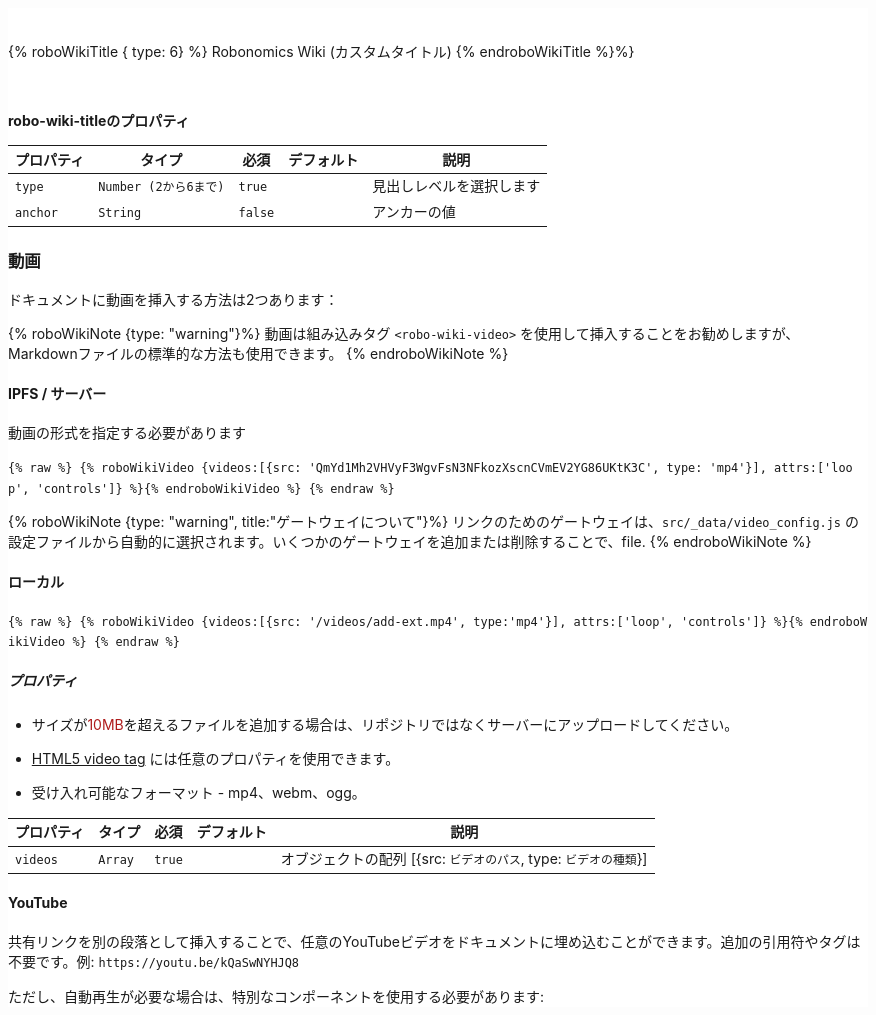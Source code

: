 <br/>

{% roboWikiTitle { type: 6} %} Robonomics Wiki (カスタムタイトル) {% endroboWikiTitle %}%}

<br/>

**robo-wiki-titleのプロパティ**

| プロパティ | タイプ                   | 必須 | デフォルト | 説明          |
|----------|------------------------|----------|---------|----------------------|
| `type`   | `Number (2から6まで)` | `true`   |         | 見出しレベルを選択します |
| `anchor` | `String`               | `false`  |         | アンカーの値 |

### 動画

ドキュメントに動画を挿入する方法は2つあります：

{% roboWikiNote {type: "warning"}%} 動画は組み込みタグ `<robo-wiki-video>` を使用して挿入することをお勧めしますが、Markdownファイルの標準的な方法も使用できます。 {% endroboWikiNote %}

#### IPFS / サーバー
動画の形式を指定する必要があります

```
{% raw %} {% roboWikiVideo {videos:[{src: 'QmYd1Mh2VHVyF3WgvFsN3NFkozXscnCVmEV2YG86UKtK3C', type: 'mp4'}], attrs:['loop', 'controls']} %}{% endroboWikiVideo %} {% endraw %}
```


{% roboWikiNote {type: "warning", title:"ゲートウェイについて"}%} リンクのためのゲートウェイは、`src/_data/video_config.js` の設定ファイルから自動的に選択されます。いくつかのゲートウェイを追加または削除することで、file. {% endroboWikiNote %}


#### ローカル

```
{% raw %} {% roboWikiVideo {videos:[{src: '/videos/add-ext.mp4', type:'mp4'}], attrs:['loop', 'controls']} %}{% endroboWikiVideo %} {% endraw %}
```

##### プロパティ

- サイズが<span style="color:#af1c1c">10MB</span>を超えるファイルを追加する場合は、リポジトリではなくサーバーにアップロードしてください。

- [HTML5 video tag](https://www.w3schools.com/tags/tag_video.asp) には任意のプロパティを使用できます。

- 受け入れ可能なフォーマット - mp4、webm、ogg。

| プロパティ | タイプ | 必須 | デフォルト | 説明 |
|---|---|---|---|---|
| `videos` | `Array` | `true` |  | オブジェクトの配列 [{src: `ビデオのパス`, type: `ビデオの種類`}] |


#### YouTube
共有リンクを別の段落として挿入することで、任意のYouTubeビデオをドキュメントに埋め込むことができます。追加の引用符やタグは不要です。例: `https://youtu.be/kQaSwNYHJQ8`

ただし、自動再生が必要な場合は、特別なコンポーネントを使用する必要があります:
